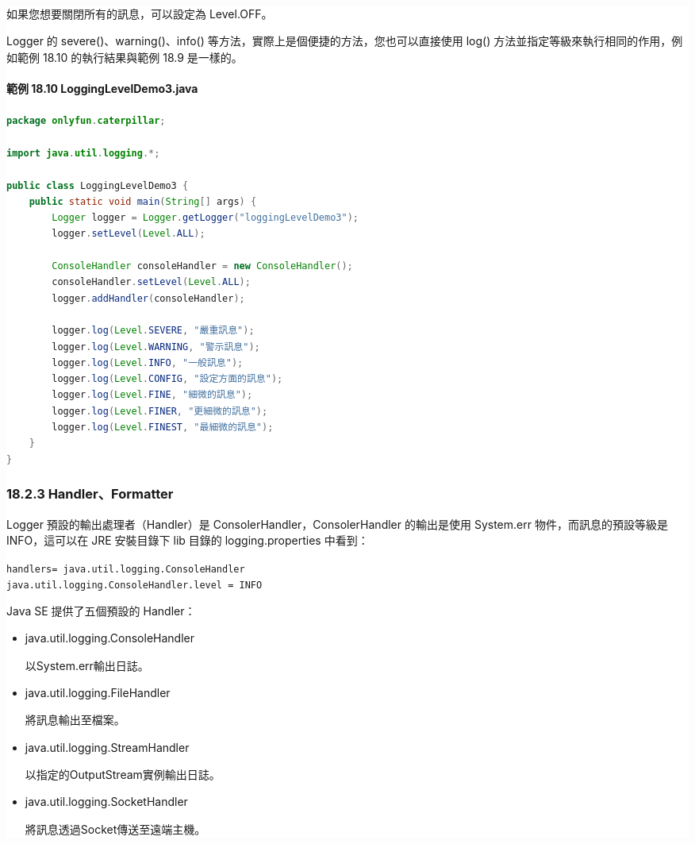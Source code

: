 如果您想要關閉所有的訊息，可以設定為 Level.OFF。

Logger 的 severe()、warning()、info() 等方法，實際上是個便捷的方法，您也可以直接使用 log() 方法並指定等級來執行相同的作用，例如範例 18.10 的執行結果與範例 18.9 是一樣的。

#### **範例 18.10  LoggingLevelDemo3.java**
```java
package onlyfun.caterpillar;

import java.util.logging.*;

public class LoggingLevelDemo3 {
    public static void main(String[] args) {
        Logger logger = Logger.getLogger("loggingLevelDemo3");
        logger.setLevel(Level.ALL);
        
        ConsoleHandler consoleHandler = new ConsoleHandler();
        consoleHandler.setLevel(Level.ALL);
        logger.addHandler(consoleHandler);
        
        logger.log(Level.SEVERE, "嚴重訊息");
        logger.log(Level.WARNING, "警示訊息");
        logger.log(Level.INFO, "一般訊息");
        logger.log(Level.CONFIG, "設定方面的訊息");
        logger.log(Level.FINE, "細微的訊息");
        logger.log(Level.FINER, "更細微的訊息");
        logger.log(Level.FINEST, "最細微的訊息");
    }
}
```

### 18.2.3 Handler、Formatter

Logger 預設的輸出處理者（Handler）是 ConsolerHandler，ConsolerHandler 的輸出是使用 System.err 物件，而訊息的預設等級是 INFO，這可以在 JRE 安裝目錄下 lib 目錄的 logging.properties 中看到：

    handlers= java.util.logging.ConsoleHandler
    java.util.logging.ConsoleHandler.level = INFO

Java SE 提供了五個預設的 Handler：

- java.util.logging.ConsoleHandler

  以System.err輸出日誌。

- java.util.logging.FileHandler

  將訊息輸出至檔案。
  
- java.util.logging.StreamHandler

  以指定的OutputStream實例輸出日誌。

- java.util.logging.SocketHandler

  將訊息透過Socket傳送至遠端主機。
